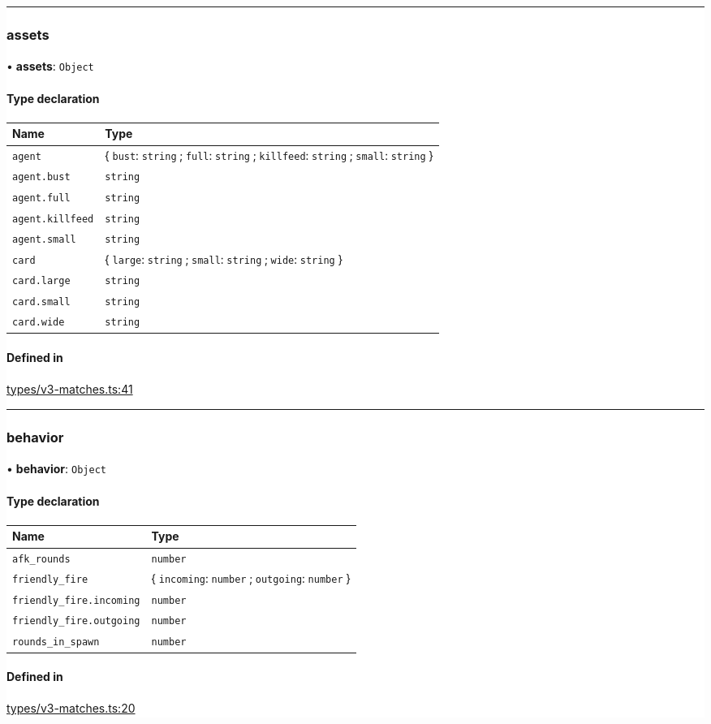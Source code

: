 ___

### assets

• **assets**: `Object`

#### Type declaration

| Name | Type |
| :------ | :------ |
| `agent` | { `bust`: `string` ; `full`: `string` ; `killfeed`: `string` ; `small`: `string`  } |
| `agent.bust` | `string` |
| `agent.full` | `string` |
| `agent.killfeed` | `string` |
| `agent.small` | `string` |
| `card` | { `large`: `string` ; `small`: `string` ; `wide`: `string`  } |
| `card.large` | `string` |
| `card.small` | `string` |
| `card.wide` | `string` |

#### Defined in

[types/v3-matches.ts:41](https://github.com/jameslinimk/unofficial-valorant-api/blob/d5a8de3/package/src/types/v3-matches.ts#L41)

___

### behavior

• **behavior**: `Object`

#### Type declaration

| Name | Type |
| :------ | :------ |
| `afk_rounds` | `number` |
| `friendly_fire` | { `incoming`: `number` ; `outgoing`: `number`  } |
| `friendly_fire.incoming` | `number` |
| `friendly_fire.outgoing` | `number` |
| `rounds_in_spawn` | `number` |

#### Defined in

[types/v3-matches.ts:20](https://github.com/jameslinimk/unofficial-valorant-api/blob/d5a8de3/package/src/types/v3-matches.ts#L20)
